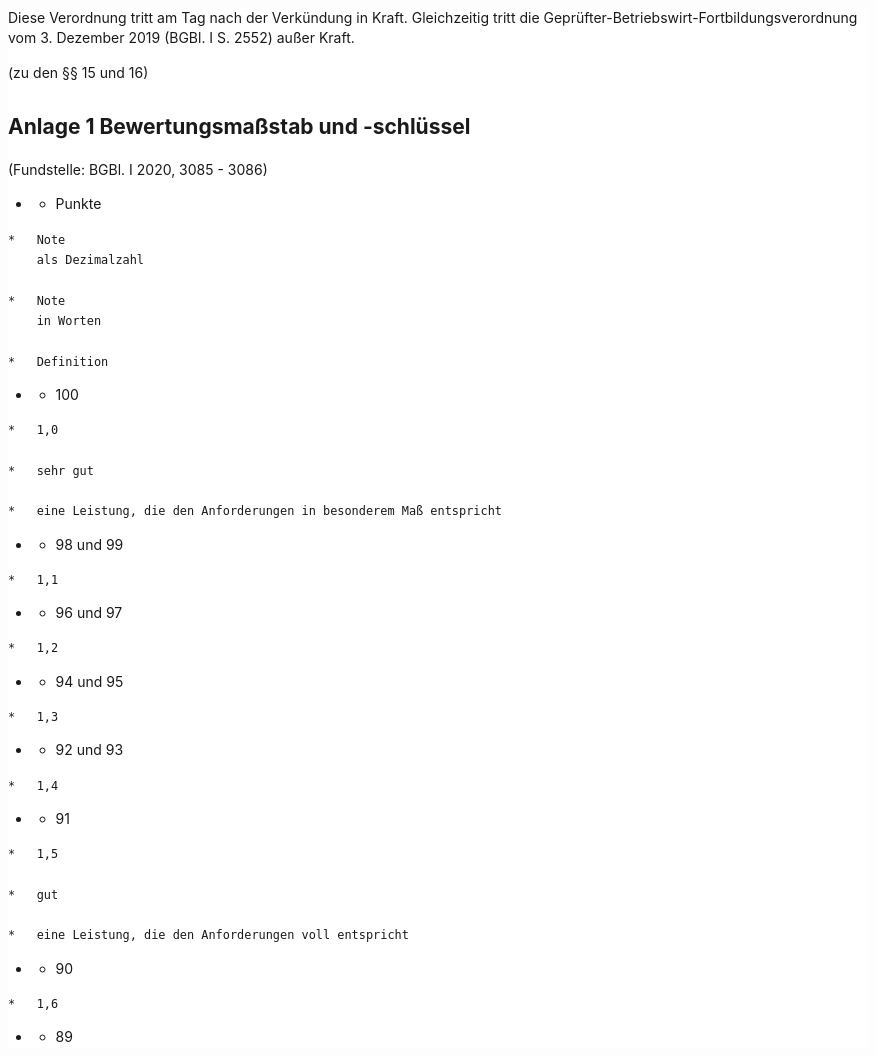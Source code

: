 Diese Verordnung tritt am Tag nach der Verkündung in Kraft.
Gleichzeitig tritt die Geprüfter-Betriebswirt-Fortbildungsverordnung
vom 3. Dezember 2019 (BGBl. I S. 2552) außer Kraft.

(zu den §§ 15 und 16)

## Anlage 1 Bewertungsmaßstab und -schlüssel

(Fundstelle: BGBl. I 2020, 3085 - 3086)


*    *   Punkte

    *   Note
        als Dezimalzahl

    *   Note
        in Worten

    *   Definition


*    *   100

    *   1,0

    *   sehr gut

    *   eine Leistung, die den Anforderungen in besonderem Maß entspricht


*    *   98 und 99

    *   1,1


*    *   96 und 97

    *   1,2


*    *   94 und 95

    *   1,3


*    *   92 und 93

    *   1,4


*    *   91

    *   1,5

    *   gut

    *   eine Leistung, die den Anforderungen voll entspricht


*    *   90

    *   1,6


*    *   89
